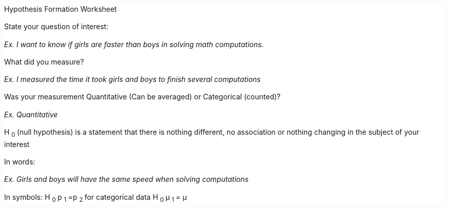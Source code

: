 Hypothesis Formation Worksheet
</p>
<p>
State your question of interest:
</p>
<p>
<i>
Ex. I want to know if girls are faster than boys in solving math computations.
</i>
</p>
<p>
What did you measure?
</p>
<p>
<i>
Ex. I measured the time it took girls and boys to finish several computations
</i>
</p>
<p>
Was your measurement Quantitative (Can be averaged) or Categorical (counted)?
</p>
<p>
<i>
Ex. Quantitative
</i>
</p>
<p>
H
<sub>
0
</sub>
(null hypothesis) is a statement that there is nothing different, no association or nothing changing in the subject of your interest
</p>
<p>
In words:
</p>
<p>
<i>
Ex. Girls and boys will have the same speed when solving computations
</i>
</p>
<p>
In symbols: H
<sub>
0
</sub>
p
<sub>
1
</sub>
=p
<sub>
2
</sub>
for categorical data H
<sub>
0
</sub>
μ
<sub>
1
</sub>
= μ